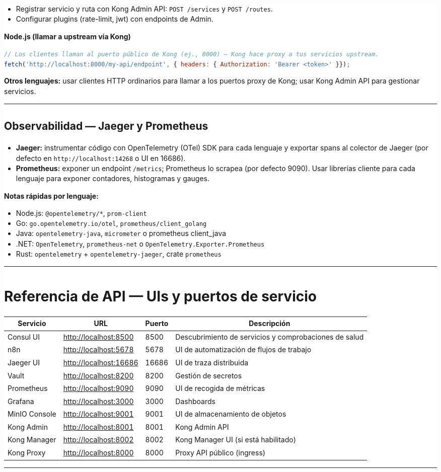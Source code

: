 * Registrar servicio y ruta con Kong Admin API: `POST /services` y `POST /routes`.
* Configurar plugins (rate-limit, jwt) con endpoints de Admin.

**Node.js (llamar a upstream vía Kong)**

```javascript
// Los clientes llaman al puerto público de Kong (ej., 8000) — Kong hace proxy a tus servicios upstream.
fetch('http://localhost:8000/my-api/endpoint', { headers: { Authorization: 'Bearer <token>' }});
```

**Otros lenguajes:** usar clientes HTTP ordinarios para llamar a los puertos proxy de Kong; usar Kong Admin API para gestionar servicios.

---

## Observabilidad — Jaeger y Prometheus

* **Jaeger:** instrumentar código con OpenTelemetry (OTel) SDK para cada lenguaje y exportar spans al colector de Jaeger (por defecto en `http://localhost:14268` o UI en 16686).
* **Prometheus:** exponer un endpoint `/metrics`; Prometheus lo scrapea (por defecto 9090). Usar librerías cliente para cada lenguaje para exponer contadores, histogramas y gauges.

**Notas rápidas por lenguaje:**

* Node.js: `@opentelemetry/*`, `prom-client`
* Go: `go.opentelemetry.io/otel`, `prometheus/client_golang`
* Java: `opentelemetry-java`, `micrometer` o prometheus client_java
* .NET: `OpenTelemetry`, `prometheus-net` o `OpenTelemetry.Exporter.Prometheus`
* Rust: `opentelemetry` + `opentelemetry-jaeger`, crate `prometheus`

---

# Referencia de API — UIs y puertos de servicio

| Servicio      | URL                                              | Puerto | Descripción                          |
| ------------- | ------------------------------------------------ | ------ | ------------------------------------ |
| Consul UI     | [http://localhost:8500](http://localhost:8500)   | 8500   | Descubrimiento de servicios y comprobaciones de salud |
| n8n           | [http://localhost:5678](http://localhost:5678)   | 5678   | UI de automatización de flujos de trabajo |
| Jaeger UI     | [http://localhost:16686](http://localhost:16686) | 16686  | UI de traza distribuida              |
| Vault         | [http://localhost:8200](http://localhost:8200)   | 8200   | Gestión de secretos                  |
| Prometheus    | [http://localhost:9090](http://localhost:9090)   | 9090   | UI de recogida de métricas           |
| Grafana       | [http://localhost:3000](http://localhost:3000)   | 3000   | Dashboards                           |
| MinIO Console | [http://localhost:9001](http://localhost:9001)   | 9001   | UI de almacenamiento de objetos      |
| Kong Admin    | [http://localhost:8001](http://localhost:8001)   | 8001   | Kong Admin API                       |
| Kong Manager  | [http://localhost:8002](http://localhost:8002)   | 8002   | Kong Manager UI (si está habilitado) |
| Kong Proxy    | [http://localhost:8000](http://localhost:8000)   | 8000   | Proxy API público (ingress)          |

---